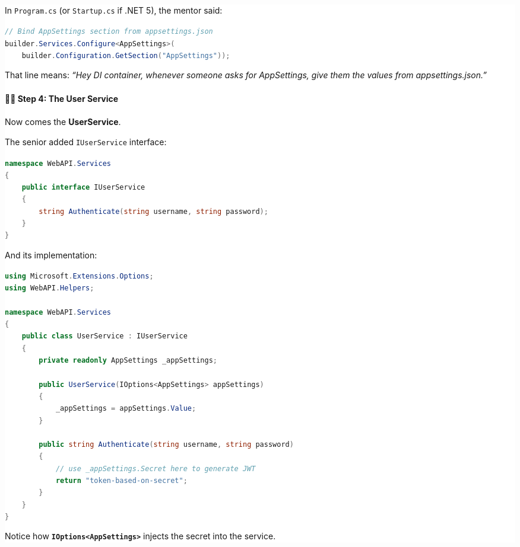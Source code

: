 In `Program.cs` (or `Startup.cs` if .NET 5), the mentor said:

```csharp
// Bind AppSettings section from appsettings.json
builder.Services.Configure<AppSettings>(
    builder.Configuration.GetSection("AppSettings"));
```

That line means: *“Hey DI container, whenever someone asks for AppSettings, give them the values from appsettings.json.”*


#### 👨‍💻 Step 4: The User Service

Now comes the **UserService**.

The senior added `IUserService` interface:

```csharp
namespace WebAPI.Services
{
    public interface IUserService
    {
        string Authenticate(string username, string password);
    }
}
```

And its implementation:

```csharp
using Microsoft.Extensions.Options;
using WebAPI.Helpers;

namespace WebAPI.Services
{
    public class UserService : IUserService
    {
        private readonly AppSettings _appSettings;

        public UserService(IOptions<AppSettings> appSettings)
        {
            _appSettings = appSettings.Value;
        }

        public string Authenticate(string username, string password)
        {
            // use _appSettings.Secret here to generate JWT
            return "token-based-on-secret";
        }
    }
}
```

Notice how **`IOptions<AppSettings>`** injects the secret into the service.

